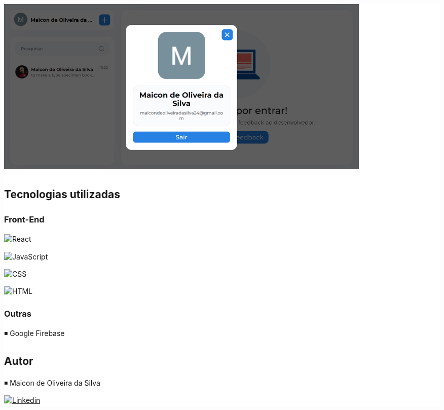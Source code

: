 <img src="img/desktop4.png" width="700px"/>

## Tecnologias utilizadas

### Front-End

![React](https://img.shields.io/badge/React-20232A?style=for-the-badge&logo=react&logoColor=61DAFB)

![JavaScript](https://img.shields.io/badge/JavaScript-323330?style=for-the-badge&logo=javascript&logoColor=F7DF1E)

![CSS](https://img.shields.io/badge/CSS-239120?&style=for-the-badge&logo=css3&logoColor=white)

![HTML](https://img.shields.io/badge/HTML5-E34F26?style=for-the-badge&logo=html5&logoColor=white)

### Outras

◾️ Google Firebase

## Autor

◾️ Maicon de Oliveira da Silva

[![Linkedin](https://img.shields.io/badge/LinkedIn-0077B5?style=for-the-badge&logo=linkedin&logoColor=white)](https://www.linkedin.com/in/maicon-de-oliveira-da-silva-b60693249/)
